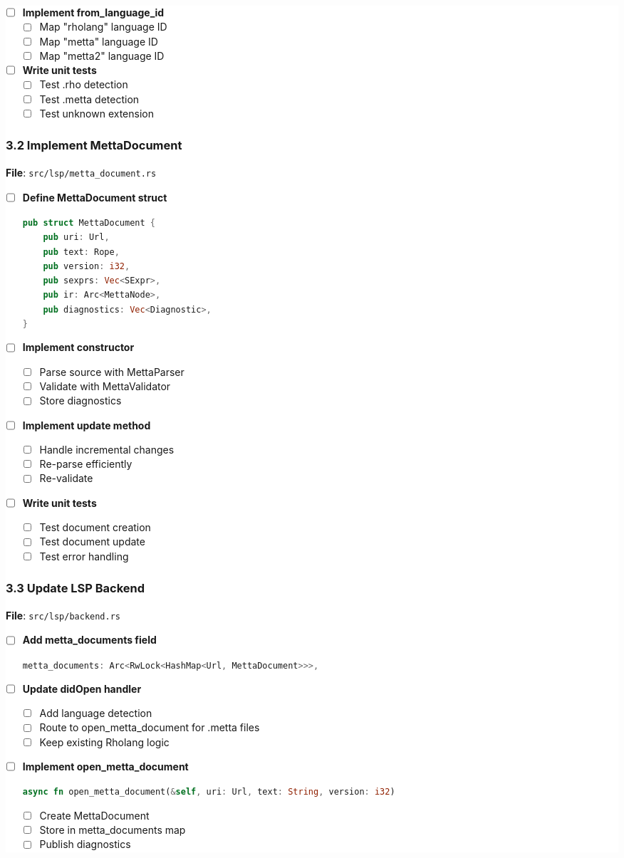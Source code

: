 - [ ] **Implement from_language_id**
  - [ ] Map "rholang" language ID
  - [ ] Map "metta" language ID
  - [ ] Map "metta2" language ID

- [ ] **Write unit tests**
  - [ ] Test .rho detection
  - [ ] Test .metta detection
  - [ ] Test unknown extension

### 3.2 Implement MettaDocument

**File**: `src/lsp/metta_document.rs`

- [ ] **Define MettaDocument struct**
  ```rust
  pub struct MettaDocument {
      pub uri: Url,
      pub text: Rope,
      pub version: i32,
      pub sexprs: Vec<SExpr>,
      pub ir: Arc<MettaNode>,
      pub diagnostics: Vec<Diagnostic>,
  }
  ```

- [ ] **Implement constructor**
  - [ ] Parse source with MettaParser
  - [ ] Validate with MettaValidator
  - [ ] Store diagnostics

- [ ] **Implement update method**
  - [ ] Handle incremental changes
  - [ ] Re-parse efficiently
  - [ ] Re-validate

- [ ] **Write unit tests**
  - [ ] Test document creation
  - [ ] Test document update
  - [ ] Test error handling

### 3.3 Update LSP Backend

**File**: `src/lsp/backend.rs`

- [ ] **Add metta_documents field**
  ```rust
  metta_documents: Arc<RwLock<HashMap<Url, MettaDocument>>>,
  ```

- [ ] **Update didOpen handler**
  - [ ] Add language detection
  - [ ] Route to open_metta_document for .metta files
  - [ ] Keep existing Rholang logic

- [ ] **Implement open_metta_document**
  ```rust
  async fn open_metta_document(&self, uri: Url, text: String, version: i32)
  ```
  - [ ] Create MettaDocument
  - [ ] Store in metta_documents map
  - [ ] Publish diagnostics
